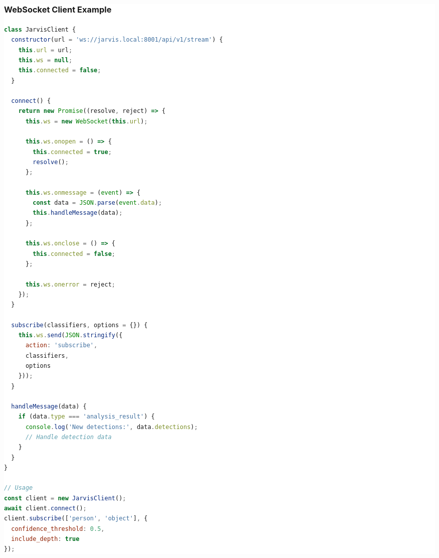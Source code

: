 ### WebSocket Client Example

```javascript
class JarvisClient {
  constructor(url = 'ws://jarvis.local:8001/api/v1/stream') {
    this.url = url;
    this.ws = null;
    this.connected = false;
  }

  connect() {
    return new Promise((resolve, reject) => {
      this.ws = new WebSocket(this.url);
      
      this.ws.onopen = () => {
        this.connected = true;
        resolve();
      };
      
      this.ws.onmessage = (event) => {
        const data = JSON.parse(event.data);
        this.handleMessage(data);
      };
      
      this.ws.onclose = () => {
        this.connected = false;
      };
      
      this.ws.onerror = reject;
    });
  }

  subscribe(classifiers, options = {}) {
    this.ws.send(JSON.stringify({
      action: 'subscribe',
      classifiers,
      options
    }));
  }

  handleMessage(data) {
    if (data.type === 'analysis_result') {
      console.log('New detections:', data.detections);
      // Handle detection data
    }
  }
}

// Usage
const client = new JarvisClient();
await client.connect();
client.subscribe(['person', 'object'], {
  confidence_threshold: 0.5,
  include_depth: true
});
```
